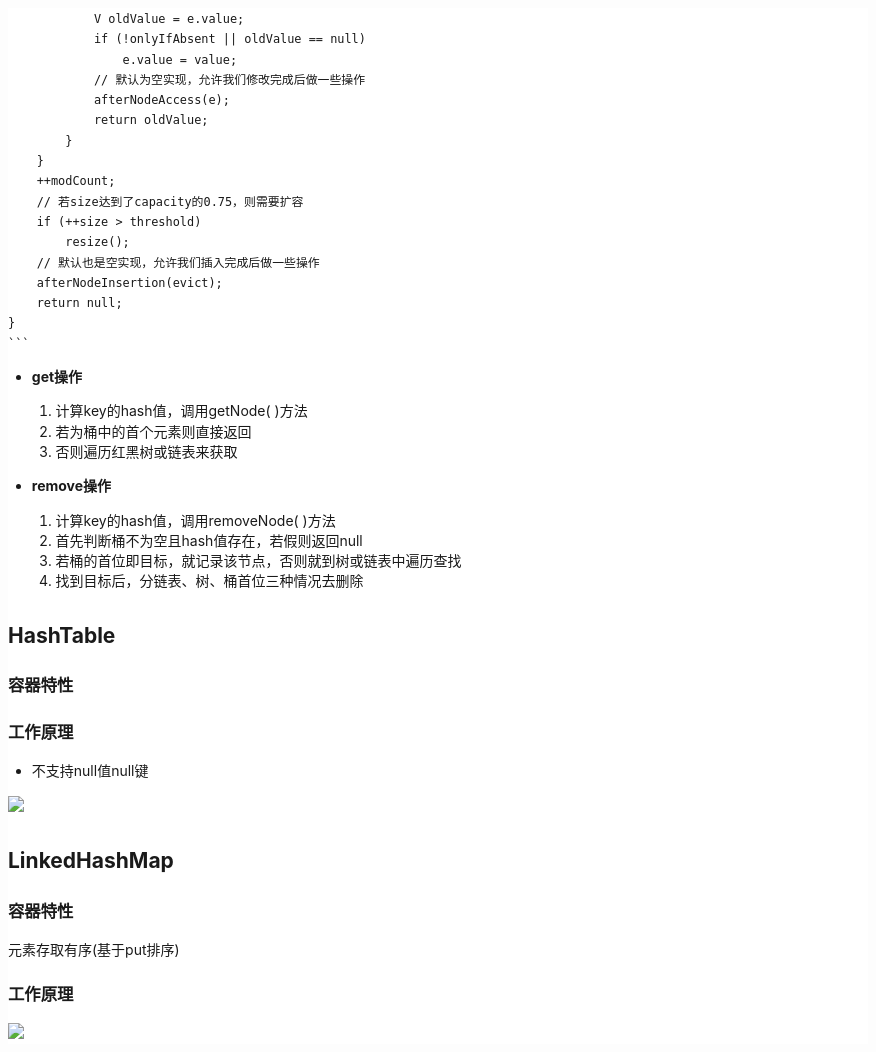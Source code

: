                 V oldValue = e.value;
                if (!onlyIfAbsent || oldValue == null)
                    e.value = value;
                // 默认为空实现，允许我们修改完成后做一些操作
                afterNodeAccess(e);
                return oldValue;
            }
        }
        ++modCount;
        // 若size达到了capacity的0.75，则需要扩容
        if (++size > threshold)
            resize();
        // 默认也是空实现，允许我们插入完成后做一些操作
        afterNodeInsertion(evict);
        return null;
    }
    ```

+ **get操作**

    1. 计算key的hash值，调用getNode( )方法
    2. 若为桶中的首个元素则直接返回
    3. 否则遍历红黑树或链表来获取

+ **remove操作**

    1. 计算key的hash值，调用removeNode( )方法
    2. 首先判断桶不为空且hash值存在，若假则返回null
    3. 若桶的首位即目标，就记录该节点，否则就到树或链表中遍历查找
    4. 找到目标后，分链表、树、桶首位三种情况去删除

## HashTable

### 容器特性



### 工作原理

+ 不支持null值null键

![](https://lizhuo-file.oss-cn-hangzhou.aliyuncs.com/img/Snipaste_2022-06-05_18-51-51.png)

## LinkedHashMap

### 容器特性

元素存取有序(基于put排序)

### 工作原理

![](https://lizhuo-file.oss-cn-hangzhou.aliyuncs.com/img/Snipaste_2022-06-05_19-04-53.png)
